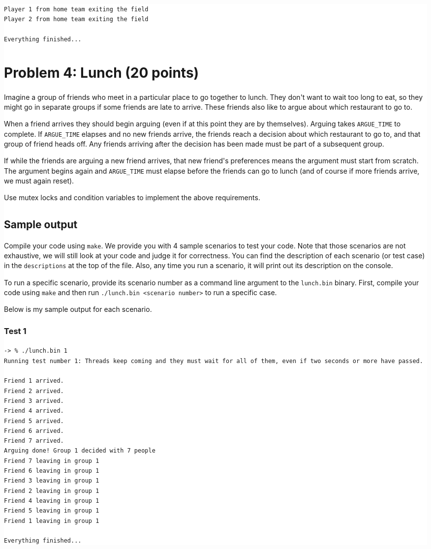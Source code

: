 ```shell
Player 1 from home team exiting the field
Player 2 from home team exiting the field

Everything finished...
```

# Problem 4: Lunch (20 points)

Imagine a group of friends who meet in a particular place to go together to
lunch.  They don't want to wait too long to eat, so they might go in separate
groups if some friends are late to arrive.  These friends also like to argue
about which restaurant to go to.

When a friend arrives they should begin arguing (even if at this point they are
by themselves).  Arguing takes `ARGUE_TIME` to complete.  If `ARGUE_TIME`
elapses and no new friends arrive, the friends reach a decision about which
restaurant to go to, and that group of friend heads off.  Any friends arriving
after the decision has been made must be part of a subsequent group.

If while the friends are arguing a new friend arrives, that new friend's
preferences means the argument must start from scratch.  The argument begins
again and `ARGUE_TIME` must elapse before the friends can go to lunch (and of
course if more friends arrive, we must again reset).

Use mutex locks and condition variables to implement the above requirements.

## Sample output

Compile your code using `make`.  We provide you with 4 sample scenarios to test
your code. Note that those scenarios are not exhaustive, we will still look at
your code and judge it for correctness. You can find the description of each
scenario (or test case) in the `descriptions` at the top of the file. Also, any
time you run a scenario, it will print out its description on the console.

To run a specific scenario, provide its scenario number as a command line
argument to the `lunch.bin` binary. First, compile your code using `make` and
then run `./lunch.bin <scenario number>` to run a specific case.

Below is my sample output for each scenario.

### Test 1

```shell
-> % ./lunch.bin 1
Running test number 1: Threads keep coming and they must wait for all of them, even if two seconds or more have passed.

Friend 1 arrived.
Friend 2 arrived.
Friend 3 arrived.
Friend 4 arrived.
Friend 5 arrived.
Friend 6 arrived.
Friend 7 arrived.
Arguing done! Group 1 decided with 7 people
Friend 7 leaving in group 1
Friend 6 leaving in group 1
Friend 3 leaving in group 1
Friend 2 leaving in group 1
Friend 4 leaving in group 1
Friend 5 leaving in group 1
Friend 1 leaving in group 1

Everything finished...
```